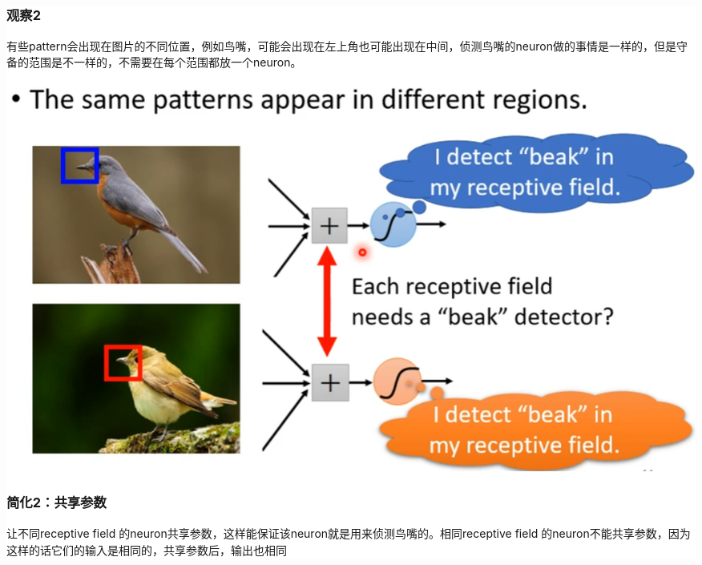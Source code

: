 


### 观察2

有些pattern会出现在图片的不同位置，例如鸟嘴，可能会出现在左上角也可能出现在中间，侦测鸟嘴的neuron做的事情是一样的，但是守备的范围是不一样的，不需要在每个范围都放一个neuron。

![image-20220527001707542](CNN/image-20220527001707542.png)



### 简化2：共享参数

让不同receptive field 的neuron共享参数，这样能保证该neuron就是用来侦测鸟嘴的。相同receptive field 的neuron不能共享参数，因为这样的话它们的输入是相同的，共享参数后，输出也相同   
